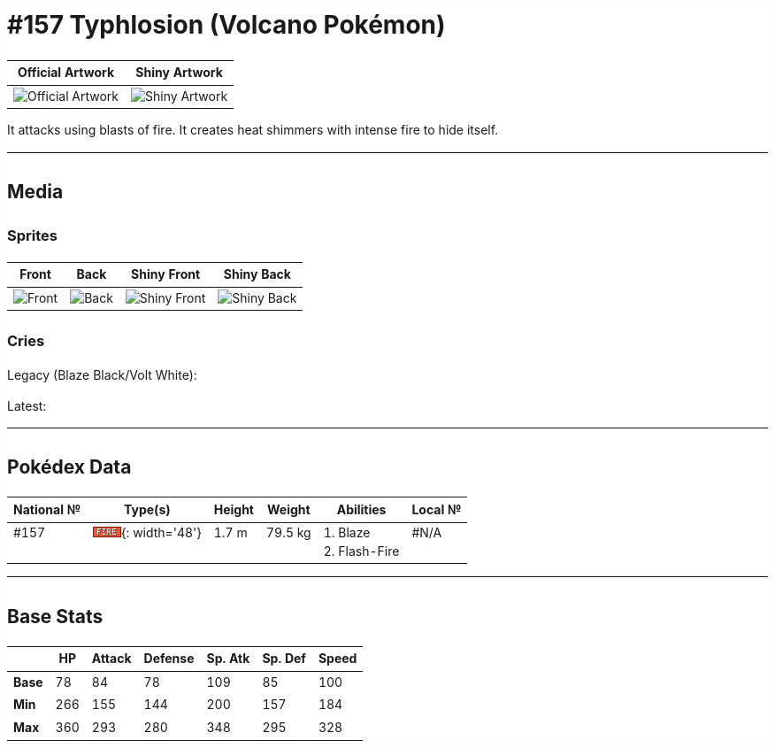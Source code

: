 # #157 Typhlosion (Volcano Pokémon)

| Official Artwork | Shiny Artwork |
| --- | --- |
| ![Official Artwork](https://raw.githubusercontent.com/PokeAPI/sprites/master/sprites/pokemon/other/official-artwork/157.png) | ![Shiny Artwork](https://raw.githubusercontent.com/PokeAPI/sprites/master/sprites/pokemon/other/official-artwork/shiny/157.png) |

It attacks using blasts of fire. It creates heat shimmers with intense fire to hide itself.

---

## Media

### Sprites

| Front | Back | Shiny Front | Shiny Back |
| --- | --- | --- | --- |
| ![Front](https://raw.githubusercontent.com/PokeAPI/sprites/master/sprites/pokemon/versions/generation-v/black-white/animated/157.gif) | ![Back](https://raw.githubusercontent.com/PokeAPI/sprites/master/sprites/pokemon/versions/generation-v/black-white/animated/back/157.gif) | ![Shiny Front](https://raw.githubusercontent.com/PokeAPI/sprites/master/sprites/pokemon/versions/generation-v/black-white/animated/shiny/157.gif) | ![Shiny Back](https://raw.githubusercontent.com/PokeAPI/sprites/master/sprites/pokemon/versions/generation-v/black-white/animated/back/shiny/157.gif) |

### Cries

Legacy (Blaze Black/Volt White):
<p><audio controls>
  <source src="https://raw.githubusercontent.com/PokeAPI/cries/main/cries/pokemon/legacy/157.ogg" type="audio/ogg">
  Your browser does not support the audio element.
</audio></p>

Latest:
<p><audio controls>
  <source src="https://raw.githubusercontent.com/PokeAPI/cries/main/cries/pokemon/latest/157.ogg" type="audio/ogg">
  Your browser does not support the audio element.
</audio></p>

---

## Pokédex Data

| National № | Type(s) | Height | Weight | Abilities | Local № |
|------------|---------|--------|--------|-----------|---------|
| #157 | ![fire](../assets/types/fire.png){: width='48'} | 1.7 m | 79.5 kg | 1. Blaze<br>2. Flash-Fire | #N/A |

---

## Base Stats
|   | HP | Attack | Defense | Sp. Atk | Sp. Def | Speed |
|---|----|--------|---------|---------|---------|-------|
| **Base** | 78 | 84 | 78 | 109 | 85 | 100 |
| **Min** | 266 | 155 | 144 | 200 | 157 | 184 |
| **Max** | 360 | 293 | 280 | 348 | 295 | 328 |
